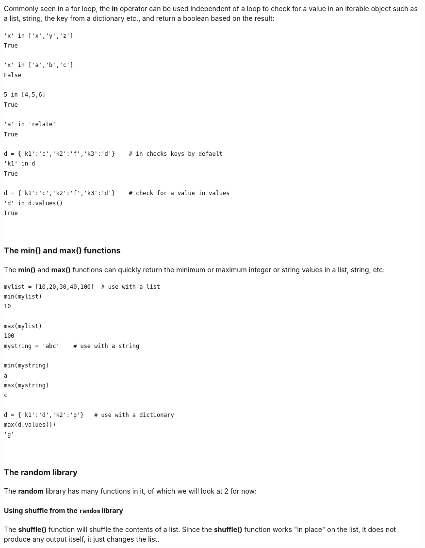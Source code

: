 Commonly seen in a for loop, the **in** operator can be used independent of a loop to check for a value in an iterable object such as a list, string, the key from a dictionary etc., and return a boolean based on the result:

    'x' in ['x','y','z']
    True

    'x' in ['a','b','c']
    False

    5 in [4,5,6]
    True

    'a' in 'relate'
    True

    d = {'k1':'c','k2':'f','k3':'d'}    # in checks keys by default
    'k1' in d
    True

    d = {'k1':'c','k2':'f','k3':'d'}    # check for a value in values
    'd' in d.values()
    True
</br>

### The min() and max() functions

The **min()** and **max()** functions can quickly return the minimum or maximum integer or string values in a list, string, etc:

    mylist = [10,20,30,40,100]  # use with a list
    min(mylist)
    10

    max(mylist)
    100
    mystring = 'abc'    # use with a string

    min(mystring)
    a
    max(mystring)
    c

    d = {'k1':'d','k2':'g'}   # use with a dictionary
    max(d.values())
    'g'

</br>

### The **random** library

The **random** library has many functions in it, of which we will look at 2 for now:

#### Using **shuffle** from the `random` library

The **shuffle()** function will shuffle the contents of a list. Since the **shuffle()** function works "in place" on the list, it does not produce any output itself, it just changes the list.
